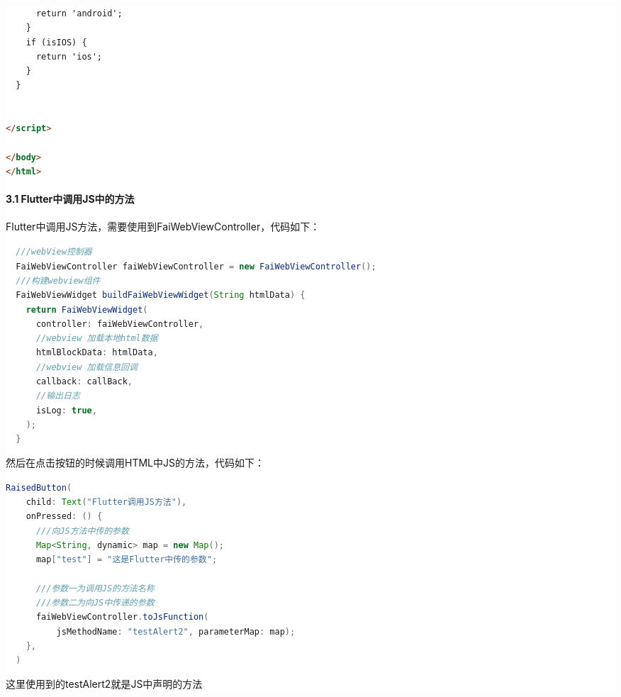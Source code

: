 ```html
      return 'android';
    }
    if (isIOS) {
      return 'ios';
    }
  }


</script>

</body>
</html>

```

#### 3.1 Flutter中调用JS中的方法
Flutter中调用JS方法，需要使用到FaiWebViewController，代码如下：

```java
  ///webView控制器
  FaiWebViewController faiWebViewController = new FaiWebViewController();
  ///构建webview组件
  FaiWebViewWidget buildFaiWebViewWidget(String htmlData) {
    return FaiWebViewWidget(
      controller: faiWebViewController,
      //webview 加载本地html数据
      htmlBlockData: htmlData,
      //webview 加载信息回调
      callback: callBack,
      //输出日志
      isLog: true,
    );
  }
```

然后在点击按钮的时候调用HTML中JS的方法，代码如下：

```java
RaisedButton(
    child: Text("Flutter调用JS方法"),
    onPressed: () {
      ///向JS方法中传的参数
      Map<String, dynamic> map = new Map();
      map["test"] = "这是Flutter中传的参数";

      ///参数一为调用JS的方法名称
      ///参数二为向JS中传递的参数
      faiWebViewController.toJsFunction(
          jsMethodName: "testAlert2", parameterMap: map);
    },
  )
```
这里使用到的testAlert2就是JS中声明的方法
